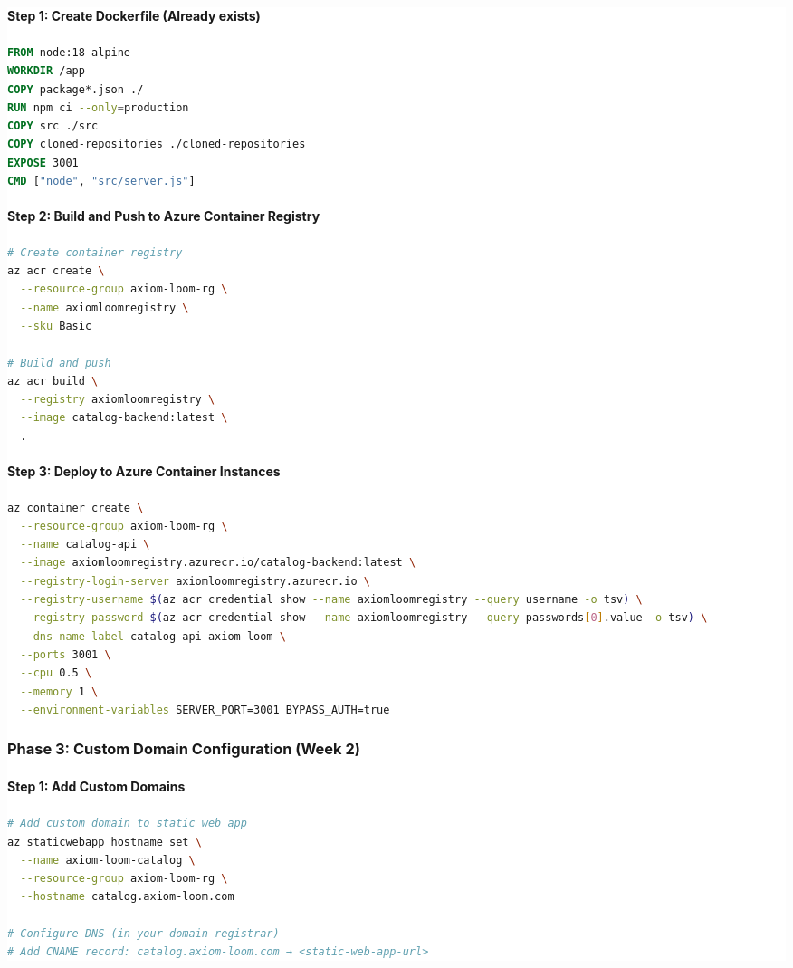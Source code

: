 #### Step 1: Create Dockerfile (Already exists)
```dockerfile
FROM node:18-alpine
WORKDIR /app
COPY package*.json ./
RUN npm ci --only=production
COPY src ./src
COPY cloned-repositories ./cloned-repositories
EXPOSE 3001
CMD ["node", "src/server.js"]
```

#### Step 2: Build and Push to Azure Container Registry
```bash
# Create container registry
az acr create \
  --resource-group axiom-loom-rg \
  --name axiomloomregistry \
  --sku Basic

# Build and push
az acr build \
  --registry axiomloomregistry \
  --image catalog-backend:latest \
  .
```

#### Step 3: Deploy to Azure Container Instances
```bash
az container create \
  --resource-group axiom-loom-rg \
  --name catalog-api \
  --image axiomloomregistry.azurecr.io/catalog-backend:latest \
  --registry-login-server axiomloomregistry.azurecr.io \
  --registry-username $(az acr credential show --name axiomloomregistry --query username -o tsv) \
  --registry-password $(az acr credential show --name axiomloomregistry --query passwords[0].value -o tsv) \
  --dns-name-label catalog-api-axiom-loom \
  --ports 3001 \
  --cpu 0.5 \
  --memory 1 \
  --environment-variables SERVER_PORT=3001 BYPASS_AUTH=true
```

### Phase 3: Custom Domain Configuration (Week 2)

#### Step 1: Add Custom Domains
```bash
# Add custom domain to static web app
az staticwebapp hostname set \
  --name axiom-loom-catalog \
  --resource-group axiom-loom-rg \
  --hostname catalog.axiom-loom.com

# Configure DNS (in your domain registrar)
# Add CNAME record: catalog.axiom-loom.com → <static-web-app-url>
```
